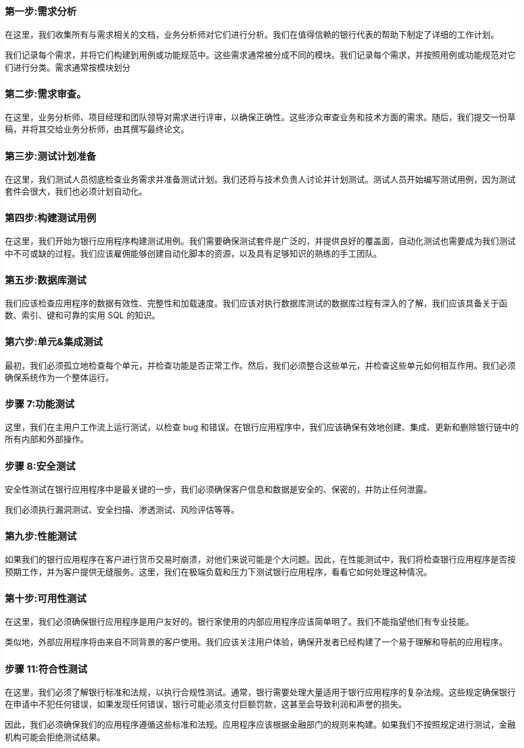 ### **第一步:需求分析**

在这里，我们收集所有与需求相关的文档，业务分析师对它们进行分析。我们在值得信赖的银行代表的帮助下制定了详细的工作计划。

我们记录每个需求，并将它们构建到用例或功能规范中。这些需求通常被分成不同的模块。我们记录每个需求，并按照用例或功能规范对它们进行分类。需求通常按模块划分

### 第二步:需求审查。

在这里，业务分析师、项目经理和团队领导对需求进行评审，以确保正确性。这些涉众审查业务和技术方面的需求。随后，我们提交一份草稿，并将其交给业务分析师，由其撰写最终论文。

### **第三步:测试计划准备**

在这里，我们测试人员彻底检查业务需求并准备测试计划。我们还将与技术负责人讨论并计划测试。测试人员开始编写测试用例，因为测试套件会很大，我们也必须计划自动化。

### 第四步:构建测试用例

在这里，我们开始为银行应用程序构建测试用例。我们需要确保测试套件是广泛的，并提供良好的覆盖面，自动化测试也需要成为我们测试中不可或缺的过程。我们应该雇佣能够创建自动化脚本的资源，以及具有足够知识的熟练的手工团队。

### **第五步:数据库测试**

我们应该检查应用程序的数据有效性、完整性和加载速度。我们应该对执行数据库测试的数据库过程有深入的了解，我们应该具备关于函数、索引、键和可靠的实用 SQL 的知识。

### **第六步:单元&集成测试**

最初，我们必须孤立地检查每个单元，并检查功能是否正常工作。然后，我们必须整合这些单元，并检查这些单元如何相互作用。我们必须确保系统作为一个整体运行。

### **步骤 7:功能测试**

这里，我们在主用户工作流上运行测试，以检查 bug 和错误。在银行应用程序中，我们应该确保有效地创建、集成、更新和删除银行链中的所有内部和外部操作。

### **步骤 8:安全测试**

安全性测试在银行应用程序中是最关键的一步，我们必须确保客户信息和数据是安全的、保密的，并防止任何泄露。

我们必须执行漏洞测试、安全扫描、渗透测试、风险评估等等。

### **第九步:性能测试**

如果我们的银行应用程序在客户进行货币交易时崩溃，对他们来说可能是个大问题。因此，在性能测试中，我们将检查银行应用程序是否按预期工作，并为客户提供无缝服务。这里，我们在极端负载和压力下测试银行应用程序，看看它如何处理这种情况。

### **第十步:可用性测试**

在这里，我们必须确保银行应用程序是用户友好的。银行家使用的内部应用程序应该简单明了。我们不能指望他们有专业技能。

类似地，外部应用程序将由来自不同背景的客户使用。我们应该关注用户体验，确保开发者已经构建了一个易于理解和导航的应用程序。

### **步骤 11:符合性测试**

在这里，我们必须了解银行标准和法规，以执行合规性测试。通常，银行需要处理大量适用于银行应用程序的复杂法规。这些规定确保银行在申请中不犯任何错误，如果发现任何错误，银行可能必须支付巨额罚款，这甚至会导致利润和声誉的损失。

因此，我们必须确保我们的应用程序遵循这些标准和法规。应用程序应该根据金融部门的规则来构建。如果我们不按照规定进行测试，金融机构可能会拒绝测试结果。
